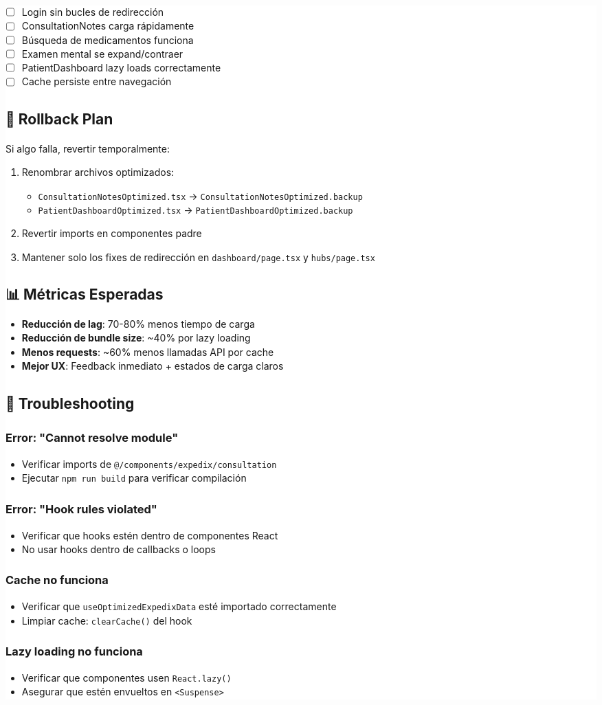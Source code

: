 - [ ] Login sin bucles de redirección
- [ ] ConsultationNotes carga rápidamente
- [ ] Búsqueda de medicamentos funciona
- [ ] Examen mental se expand/contraer
- [ ] PatientDashboard lazy loads correctamente
- [ ] Cache persiste entre navegación

## 🚨 Rollback Plan

Si algo falla, revertir temporalmente:

1. Renombrar archivos optimizados:
   - `ConsultationNotesOptimized.tsx` → `ConsultationNotesOptimized.backup`
   - `PatientDashboardOptimized.tsx` → `PatientDashboardOptimized.backup`

2. Revertir imports en componentes padre

3. Mantener solo los fixes de redirección en `dashboard/page.tsx` y `hubs/page.tsx`

## 📊 Métricas Esperadas

- **Reducción de lag**: 70-80% menos tiempo de carga
- **Reducción de bundle size**: ~40% por lazy loading
- **Menos requests**: ~60% menos llamadas API por cache
- **Mejor UX**: Feedback inmediato + estados de carga claros

## 🔧 Troubleshooting

### Error: "Cannot resolve module"
- Verificar imports de `@/components/expedix/consultation`
- Ejecutar `npm run build` para verificar compilación

### Error: "Hook rules violated"  
- Verificar que hooks estén dentro de componentes React
- No usar hooks dentro de callbacks o loops

### Cache no funciona
- Verificar que `useOptimizedExpedixData` esté importado correctamente
- Limpiar cache: `clearCache()` del hook

### Lazy loading no funciona
- Verificar que componentes usen `React.lazy()`
- Asegurar que estén envueltos en `<Suspense>`